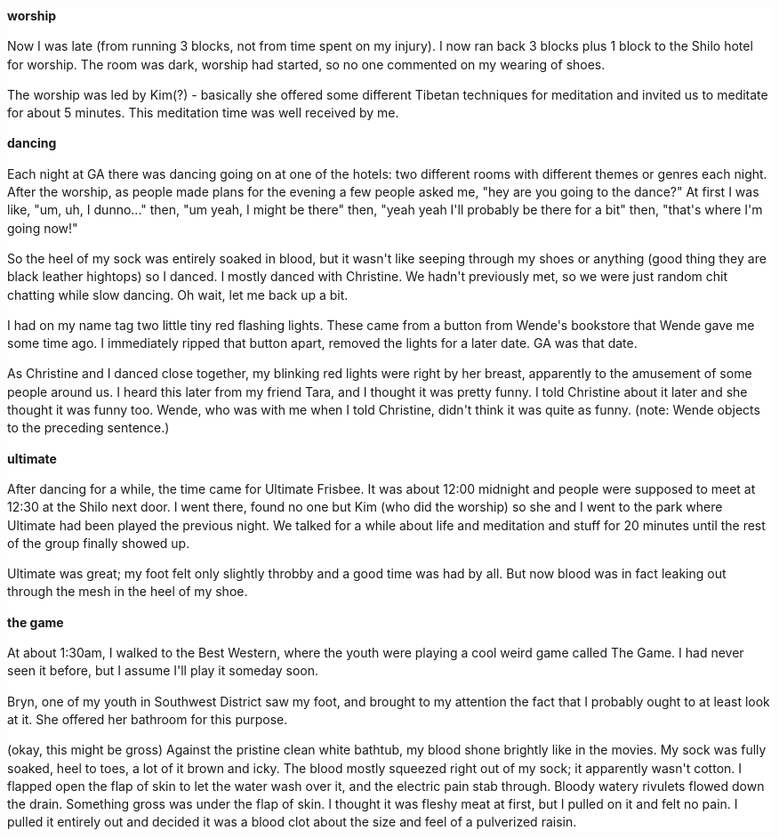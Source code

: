<p><b>worship</b>

<p>Now I was late (from running 3 blocks, not from time spent on my injury). I now ran back 3 blocks plus 1 block to the Shilo hotel for worship.  The room was dark, worship had started, so no one commented on my wearing of shoes.

<p>The worship was led by Kim(?) - basically she offered some different Tibetan techniques for meditation and invited us to meditate for about 5 minutes.  This meditation time was well received by me.

<p><b>dancing</b>

<p>Each night at GA there was dancing going on at one of the hotels: two different rooms with different themes or genres each night.  After the worship, as people made plans for the evening a few people asked me, "hey are you going to the dance?"  At first I was like, "um, uh, I dunno..."  then, "um yeah, I might be there"  then, "yeah yeah I'll probably be there for a bit"  then, "that's where I'm going now!"

<p>So the heel of my sock was entirely soaked in blood, but it wasn't like seeping through my shoes or anything (good thing they are black leather hightops) so I danced.  I mostly danced with Christine.  We hadn't previously met, so we were just random chit chatting while slow dancing.  Oh wait, let me back up a bit.

<p>I had on my name tag two little tiny red flashing lights.  These came from a button from Wende's bookstore that Wende gave me some time ago.  I immediately ripped that button apart, removed the lights for a later date.  GA was that date.

<p>As Christine and I danced close together, my blinking red lights were right by her breast, apparently to the amusement of some people around us. I heard this later from my friend Tara, and I thought it was pretty funny.  I told Christine about it later and she thought it was funny too.  Wende, who was with me when I told Christine, didn't think it was quite as funny.  (note: Wende objects to the preceding sentence.)

<p><b>ultimate</b>

<p>After dancing for a while, the time came for Ultimate Frisbee.  It was about 12:00 midnight and people were supposed to meet at 12:30 at the Shilo next door.  I went there, found no one but Kim (who did the worship) so she and I went to the park where Ultimate had been played the previous night.  We talked for a while about life and meditation and stuff for 20 minutes until the rest of the group finally showed up.

<p>Ultimate was great; my foot felt only slightly throbby and a good time was had by all.  But now blood was in fact leaking out through the mesh in the heel of my shoe.

<p><b>the game</b>

<p>At about 1:30am, I walked to the Best Western, where the youth were playing a cool weird game called The Game.  I had never seen it before, but I assume I'll play it someday soon.

<p>Bryn, one of my youth in Southwest District saw my foot, and brought to my attention the fact that I probably ought to at least look at it.  She offered her bathroom for this purpose.

<p>(okay, this might be gross)  Against the pristine clean white bathtub, my blood shone brightly like in the movies.  My sock was fully soaked, heel to toes, a lot of it brown and icky.  The blood mostly squeezed right out of my sock; it apparently wasn't cotton.  I flapped open the flap of skin to let the water wash over it, and the electric pain stab through. Bloody watery rivulets flowed down the drain.  Something gross was under the flap of skin. I thought it was fleshy meat at first, but I pulled on it and felt no pain.  I pulled it entirely out and decided it was a blood clot about the size and feel of a pulverized raisin.
